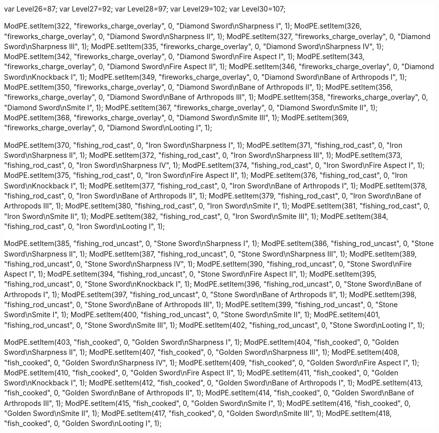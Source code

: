 var Level26=87;
var Level27=92;
var Level28=97;
var Level29=102;
var Level30=107;

ModPE.setItem(322, "fireworks_charge_overlay", 0, "Diamond Sword\nSharpness I", 1);
ModPE.setItem(326, "fireworks_charge_overlay", 0, "Diamond Sword\nSharpness II", 1);
ModPE.setItem(327, "fireworks_charge_overlay", 0, "Diamond Sword\nSharpness III", 1);
ModPE.setItem(335, "fireworks_charge_overlay", 0, "Diamond Sword\nSharpness IV", 1);
ModPE.setItem(342, "fireworks_charge_overlay", 0, "Diamond Sword\nFire Aspect I", 1);
ModPE.setItem(343, "fireworks_charge_overlay", 0, "Diamond Sword\nFire Aspect II", 1);
ModPE.setItem(346, "fireworks_charge_overlay", 0, "Diamond Sword\nKnockback I", 1);
ModPE.setItem(349, "fireworks_charge_overlay", 0, "Diamond Sword\nBane of Arthropods I", 1);
ModPE.setItem(350, "fireworks_charge_overlay", 0, "Diamond Sword\nBane of Arthropods II", 1);
ModPE.setItem(356, "fireworks_charge_overlay", 0, "Diamond Sword\nBane of Arthropods III", 1);
ModPE.setItem(358, "fireworks_charge_overlay", 0, "Diamond Sword\nSmite I", 1);
ModPE.setItem(367, "fireworks_charge_overlay", 0, "Diamond Sword\nSmite II", 1);
ModPE.setItem(368, "fireworks_charge_overlay", 0, "Diamond Sword\nSmite III", 1);
ModPE.setItem(369, "fireworks_charge_overlay", 0, "Diamond Sword\nLooting I", 1);

ModPE.setItem(370, "fishing_rod_cast", 0, "Iron Sword\nSharpness I", 1);
ModPE.setItem(371, "fishing_rod_cast", 0, "Iron Sword\nSharpness II", 1);
ModPE.setItem(372, "fishing_rod_cast", 0, "Iron Sword\nSharpness III", 1);
ModPE.setItem(373, "fishing_rod_cast", 0, "Iron Sword\nSharpness IV", 1);
ModPE.setItem(374, "fishing_rod_cast", 0, "Iron Sword\nFire Aspect I", 1);
ModPE.setItem(375, "fishing_rod_cast", 0, "Iron Sword\nFire Aspect II", 1);
ModPE.setItem(376, "fishing_rod_cast", 0, "Iron Sword\nKnockback I", 1);
ModPE.setItem(377, "fishing_rod_cast", 0, "Iron Sword\nBane of Arthropods I", 1);
ModPE.setItem(378, "fishing_rod_cast", 0, "Iron Sword\nBane of Arthropods II", 1);
ModPE.setItem(379, "fishing_rod_cast", 0, "Iron Sword\nBane of Arthropods III", 1);
ModPE.setItem(380, "fishing_rod_cast", 0, "Iron Sword\nSmite I", 1);
ModPE.setItem(381, "fishing_rod_cast", 0, "Iron Sword\nSmite II", 1);
ModPE.setItem(382, "fishing_rod_cast", 0, "Iron Sword\nSmite III", 1);
ModPE.setItem(384, "fishing_rod_cast", 0, "Iron Sword\nLooting I", 1);

ModPE.setItem(385, "fishing_rod_uncast", 0, "Stone Sword\nSharpness I", 1);
ModPE.setItem(386, "fishing_rod_uncast", 0, "Stone Sword\nSharpness II", 1);
ModPE.setItem(387, "fishing_rod_uncast", 0, "Stone Sword\nSharpness III", 1);
ModPE.setItem(389, "fishing_rod_uncast", 0, "Stone Sword\nSharpness IV", 1);
ModPE.setItem(390, "fishing_rod_uncast", 0, "Stone Sword\nFire Aspect I", 1);
ModPE.setItem(394, "fishing_rod_uncast", 0, "Stone Sword\nFire Aspect II", 1);
ModPE.setItem(395, "fishing_rod_uncast", 0, "Stone Sword\nKnockback I", 1);
ModPE.setItem(396, "fishing_rod_uncast", 0, "Stone Sword\nBane of Arthropods I", 1);
ModPE.setItem(397, "fishing_rod_uncast", 0, "Stone Sword\nBane of Arthropods II", 1);
ModPE.setItem(398, "fishing_rod_uncast", 0, "Stone Sword\nBane of Arthropods III", 1);
ModPE.setItem(399, "fishing_rod_uncast", 0, "Stone Sword\nSmite I", 1);
ModPE.setItem(400, "fishing_rod_uncast", 0, "Stone Sword\nSmite II", 1);
ModPE.setItem(401, "fishing_rod_uncast", 0, "Stone Sword\nSmite III", 1);
ModPE.setItem(402, "fishing_rod_uncast", 0, "Stone Sword\nLooting I", 1);

ModPE.setItem(403, "fish_cooked", 0, "Golden Sword\nSharpness I", 1);
ModPE.setItem(404, "fish_cooked", 0, "Golden Sword\nSharpness II", 1);
ModPE.setItem(407, "fish_cooked", 0, "Golden Sword\nSharpness III", 1);
ModPE.setItem(408, "fish_cooked", 0, "Golden Sword\nSharpness IV", 1);
ModPE.setItem(409, "fish_cooked", 0, "Golden Sword\nFire Aspect I", 1);
ModPE.setItem(410, "fish_cooked", 0, "Golden Sword\nFire Aspect II", 1);
ModPE.setItem(411, "fish_cooked", 0, "Golden Sword\nKnockback I", 1);
ModPE.setItem(412, "fish_cooked", 0, "Golden Sword\nBane of Arthropods I", 1);
ModPE.setItem(413, "fish_cooked", 0, "Golden Sword\nBane of Arthropods II", 1);
ModPE.setItem(414, "fish_cooked", 0, "Golden Sword\nBane of Arthropods III", 1);
ModPE.setItem(415, "fish_cooked", 0, "Golden Sword\nSmite I", 1);
ModPE.setItem(416, "fish_cooked", 0, "Golden Sword\nSmite II", 1);
ModPE.setItem(417, "fish_cooked", 0, "Golden Sword\nSmite III", 1);
ModPE.setItem(418, "fish_cooked", 0, "Golden Sword\nLooting I", 1);

